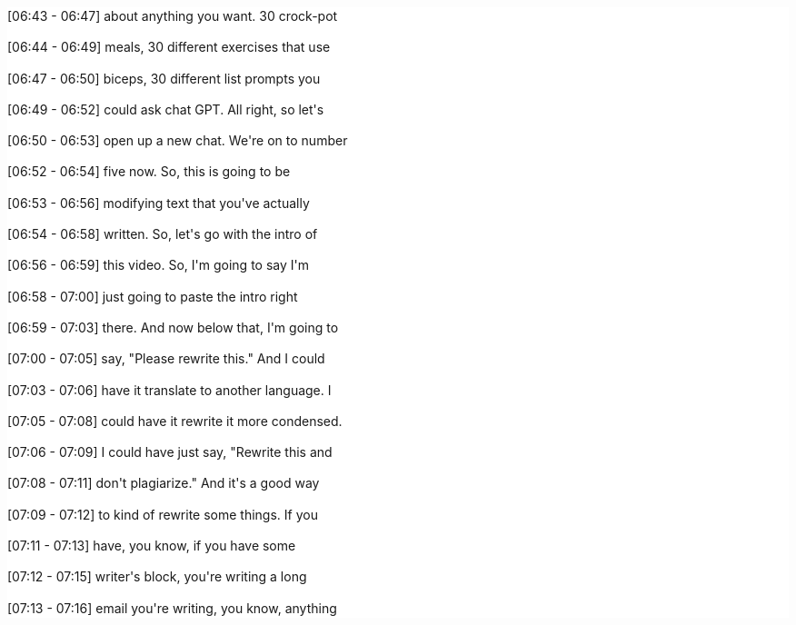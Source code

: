 [06:43 - 06:47]
about anything you want. 30 crock-pot

[06:44 - 06:49]
meals, 30 different exercises that use

[06:47 - 06:50]
biceps, 30 different list prompts you

[06:49 - 06:52]
could ask chat GPT. All right, so let's

[06:50 - 06:53]
open up a new chat. We're on to number

[06:52 - 06:54]
five now. So, this is going to be

[06:53 - 06:56]
modifying text that you've actually

[06:54 - 06:58]
written. So, let's go with the intro of

[06:56 - 06:59]
this video. So, I'm going to say I'm

[06:58 - 07:00]
just going to paste the intro right

[06:59 - 07:03]
there. And now below that, I'm going to

[07:00 - 07:05]
say, "Please rewrite this." And I could

[07:03 - 07:06]
have it translate to another language. I

[07:05 - 07:08]
could have it rewrite it more condensed.

[07:06 - 07:09]
I could have just say, "Rewrite this and

[07:08 - 07:11]
don't plagiarize." And it's a good way

[07:09 - 07:12]
to kind of rewrite some things. If you

[07:11 - 07:13]
have, you know, if you have some

[07:12 - 07:15]
writer's block, you're writing a long

[07:13 - 07:16]
email you're writing, you know, anything
